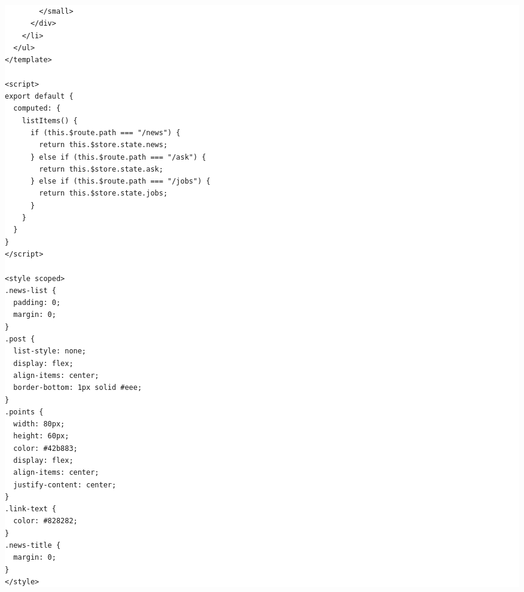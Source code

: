 ```vue
        </small>
      </div>
    </li>
  </ul>
</template>

<script>
export default {
  computed: {
    listItems() {
      if (this.$route.path === "/news") {
        return this.$store.state.news;
      } else if (this.$route.path === "/ask") {
        return this.$store.state.ask;
      } else if (this.$route.path === "/jobs") {
        return this.$store.state.jobs;
      }
    }
  }
}
</script>

<style scoped>
.news-list {
  padding: 0;
  margin: 0;
}
.post {
  list-style: none;
  display: flex;
  align-items: center;
  border-bottom: 1px solid #eee;
}
.points {
  width: 80px;
  height: 60px;
  color: #42b883;
  display: flex;
  align-items: center;
  justify-content: center;
}
.link-text {
  color: #828282;
}
.news-title {
  margin: 0;
}
</style>

```
